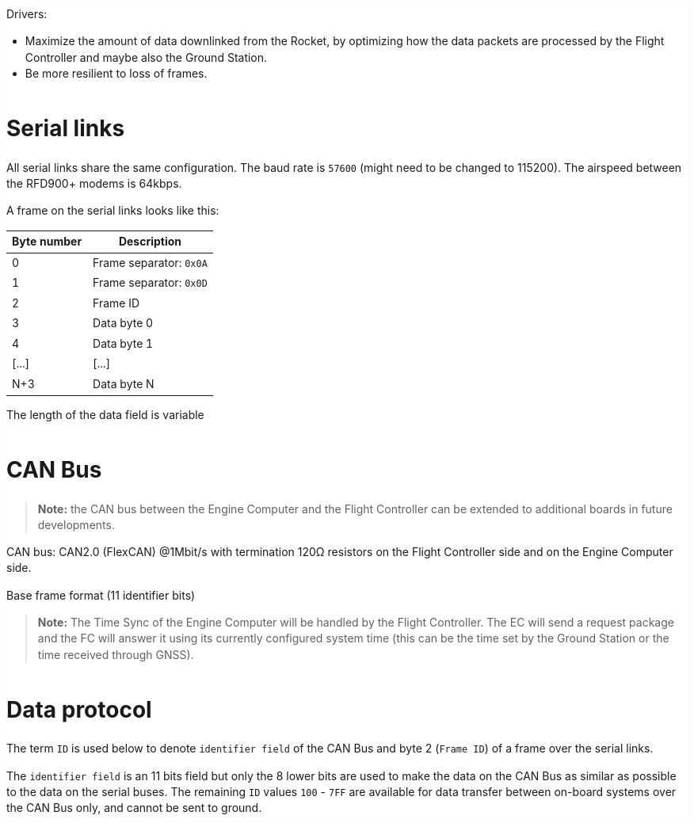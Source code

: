 Drivers:

- Maximize the amount of data downlinked from the Rocket, by optimizing how the data packets are processed by the Flight Controller and maybe also the Ground Station.
- Be more resilient to loss of frames.

# Serial links

All serial links share the same configuration. The baud rate is `57600` (might need to be changed to 115200). The airspeed between the RFD900+ modems is 64kbps.

A frame on the serial links looks like this:

| Byte number | Description             |
| ----------- | ----------------------- |
| 0           | Frame separator: `0x0A` |
| 1           | Frame separator: `0x0D` |
| 2           | Frame ID                |
| 3           | Data byte 0             |
| 4           | Data byte 1             |
| [...]       | [...]                   |
| N+3         | Data byte N             |

The length of the data field is variable

# CAN Bus

> **Note:** the CAN bus between the Engine Computer and the Flight Controller can be extended to additional boards in future developments.

CAN bus: CAN2.0 (FlexCAN) @1Mbit/s with termination 120Ω resistors on the Flight Controller side and on the Engine Computer side.

Base frame format (11 identifier bits)

>**Note:** The Time Sync of the Engine Computer will be handled by the Flight Controller. The EC will send a request package and the FC will answer it using its currently configured system time (this can be the time set by the Ground Station or the time received through GNSS). 

# Data protocol

The term `ID` is used below to denote `identifier field` of the CAN Bus and byte 2 (`Frame ID`) of a frame over the serial links.

The `identifier field` is an 11 bits field but only the 8 lower bits are used to make the data on the CAN Bus as similar as possible to the data on the serial buses. The remaining `ID` values `100` - `7FF` are available for data transfer between on-board systems over the CAN Bus only, and cannot be sent to ground.
